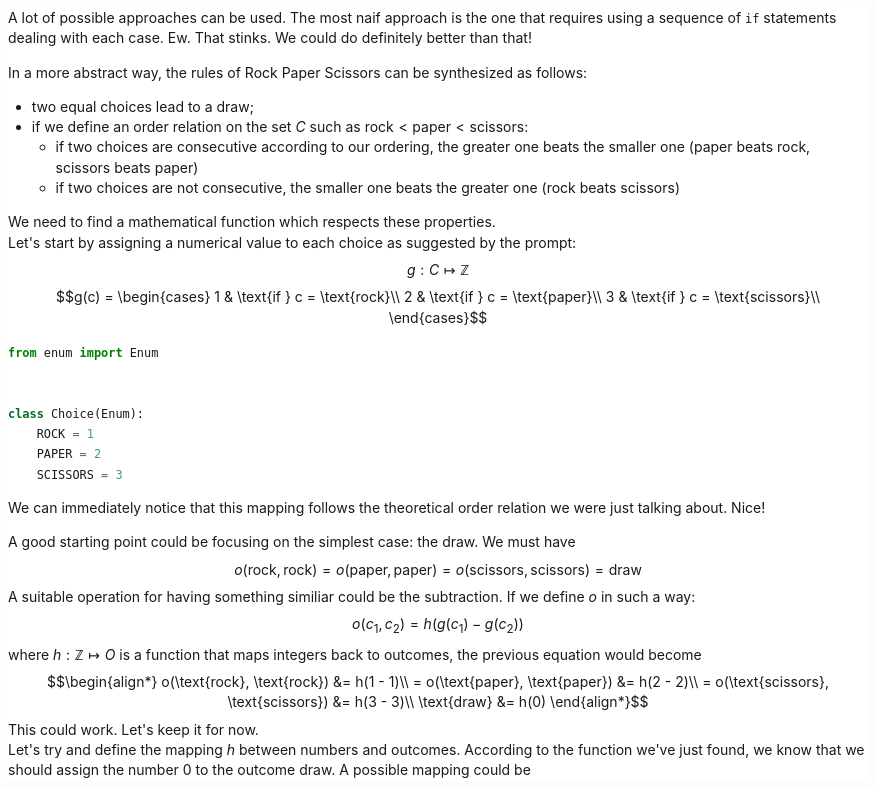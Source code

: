 A lot of possible approaches can be used. The most naif approach is the one that requires using a sequence of `if` statements dealing with each case. Ew. That stinks. We could do definitely better than that!

In a more abstract way, the rules of Rock Paper Scissors can be synthesized as follows:
- two equal choices lead to a draw;
- if we define an order relation on the set $C$ such as $\text{rock} < \text{paper} < \text{scissors}$:
    - if two choices are consecutive according to our ordering, the greater one beats the smaller one ($\text{paper}$ beats $\text{rock}$, $\text{scissors}$ beats $\text{paper}$)
    - if two choices are not consecutive, the smaller one beats the greater one ($\text{rock}$ beats $\text{scissors}$)

We need to find a mathematical function which respects these properties.\
Let's start by assigning a numerical value to each choice as suggested by the prompt:
$$g: C \mapsto \mathbb{Z}$$
$$g(c) = \begin{cases}
1 & \text{if } c = \text{rock}\\
2 & \text{if } c = \text{paper}\\
3 & \text{if } c = \text{scissors}\\
\end{cases}$$


```python
from enum import Enum


class Choice(Enum):
    ROCK = 1
    PAPER = 2
    SCISSORS = 3
```

We can immediately notice that this mapping follows the theoretical order relation we were just talking about. Nice!

A good starting point could be focusing on the simplest case: the draw. We must have
$$o(\text{rock}, \text{rock}) = o(\text{paper}, \text{paper}) = o(\text{scissors}, \text{scissors}) = \text{draw}$$
A suitable operation for having something similiar could be the subtraction. If we define $o$ in such a way:
$$o(c_1, c_2) = h(g(c_1) - g(c_2))$$
where $h: \mathbb{Z} \mapsto O$ is a function that maps integers back to outcomes, the previous equation would become
$$\begin{align*}
o(\text{rock}, \text{rock}) &= h(1 - 1)\\
= o(\text{paper}, \text{paper}) &= h(2 - 2)\\
= o(\text{scissors}, \text{scissors}) &= h(3 - 3)\\
\text{draw} &= h(0)
\end{align*}$$
This could work. Let's keep it for now.\
Let's try and define the mapping $h$ between numbers and outcomes. According to the function we've just found, we know that we should assign the number $0$ to the outcome $\text{draw}$. A possible mapping could be
